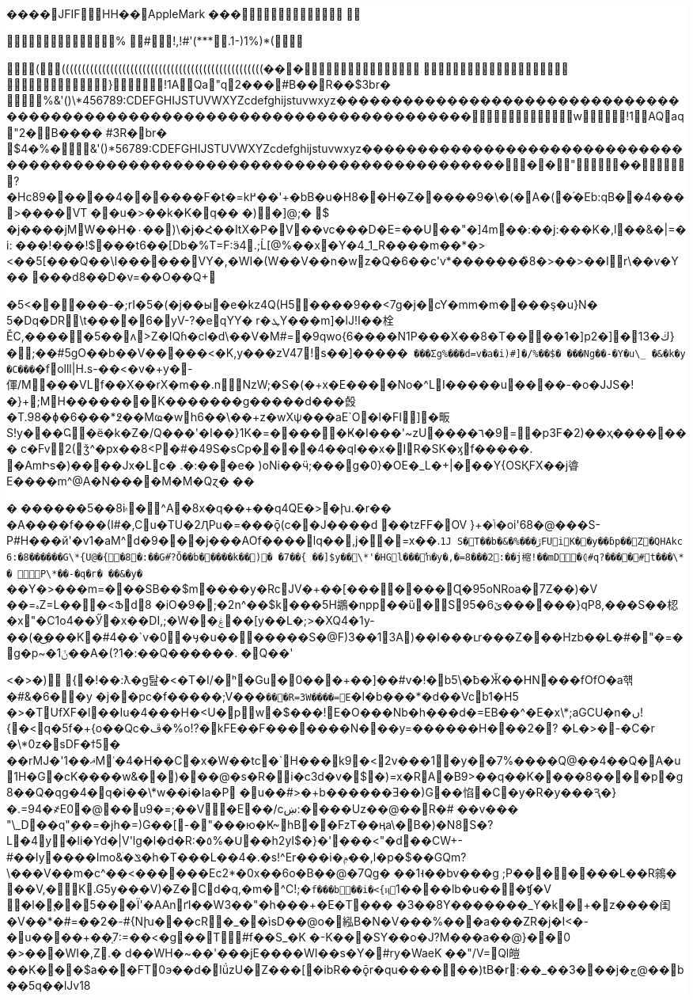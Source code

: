 ���� JFIF  H H  �� AppleMark
�� � 

 
% #!,!#'(\*\*\*.1-)1%)\*(
 
(((((((((((((((((((((((((((((((((((((((((((((((((((���           
        
   } !1AQa"q2���#B��R��$3br� 
%&'()\*456789:CDEFGHIJSTUVWXYZcdefghijstuvwxyz�������������������������������������������������������������������������  w !1AQaq"2�B���� #3R�br�
$4�%�&'()\*56789:CDEFGHIJSTUVWXYZcdefghijstuvwxyz�������������������������������������������������������������������������� ��" ��   ? �Hc89���� �4������F�t�=k߂��'+�bB�u�H8��H�Z�����9�\�(�A�(�֝�Eb:qB��4���>����VT ��u�>��k�K�q��
�)�]@;� $
�j����jMW��H�۰��)\�j�Հ��ΙtX�P�V��vc���D�E=��U��"�]4m��:��j:���K�,l��&�|=�i:
���!���!$���t6��[Db�%T=F:ӭ4.;Ĺ[@%��x�Y�4\_1\_R����m��\*� ><��5[���Q��\I���ּ���VY�,�WI�(W��V��n�wz�Q�6�� c'v\*��� ����̏8�>��>��Ir\��v�Y�� ���d8��D� v=��O��Q+

 �5<�����-�;rI�5�(�j��ы�e�kz4Q(H5����9��<7g�j�cY�mm�m����ş�u}N� 5�Dq�DR\t����6�yV-?�eqYY�
r�ܛY���m]�lJ !I��栓ĚC,�����5��ʌ>Z�IQɦ�cl�d\��V�M#=�9qwo{ 6����N1P���X��8�T����1�]p2�]�1ڬ�3}�;��#5gO��b��V�����<�K,y���zV47!s��]�����`
���Ʃg%���d=v�a�i)#]�/%��$� ���Ng��-�Y�u\_ �&�k�y�C���`�folll|H.s-��<�v�+y�-㑮/M�ٌ���VLf��X��rX�m��.nNzW;�S�(�+x�E����No�^LI�����u����-�o�JJS�! �}+;MH�������K�������g�����d���㲃�T.98�ɸ�6���\*߶��Mҩ�wհ6��\��+z�wXψ���aE`O�l�FI]�畈S!y���Ҁ�ё�k�Z�/Q���'�I��}1K�=�����Ҝ�I���'~zU����٦�9=�p3F�2) ��ҳ�������
c�Fv2(ǯ^�px��8<P�#�49S�sCp�֚���4��qI��x� IR� SK�ӽf�����. �AmԻs�)�� � �Jx�Lc�
.�:���e�
)oNi��ӵ;���g�0}�OE�\_L�+|���Y{OSҚFX��j㽏E����m^@A�N���� M�M�Qɀ�
��
 
 �
������5��8i۾�^A�8x�q��+��q4QE�>�խ.�r��
�A����f���(I#�,Cu�TU�2ԮPu�=���ǭ(c��J����d ��tzFF�OV }+�ݴ�oi'68�@���S-P#H���й'�v1�aM^d�9���j��� AOf����lq��,j��=x��.`1J S�T��b�&� %���ڙFU֋iK��y��ɓp��Z׼�QHAkc6:�8������G\*{U@�{� 8�:��G#֗?Ŏ��b� ����k��)� �7��{ ��]$y�� \*'�HGl���ŉ�y�,�=8�� �2:��j樎!��mD�⦇#q?����#t���\*� P\*��-�q�г� ��&�y�`��Y�>���m=���SB��$m����y�RcJV�+��[�������Ɋ�95oNRoa�7Z��)�V
��=ہZ=L���<Ֆd8 �iO�9�;�2n^��$k���5H鶘�npp��ȕ�S9ێ6�5������}qP8,���S��梕�x"�C1o4��Ӳ\�x��DI,;�W��ۼ��[y��L�;>�XQ4�1y-��(�͜���K�#4��`v�0�ӌ�u�������S�@F)3��13A)��I���ւr���Z���Hzb��L�#�"�=�g�p~�ݩ1�� A�(?1�:��Q���� ��. �Q��'
 
 <�>�)  {�!��:ƛ�g탎�<�T�I/�ʰ�Gu�0���+��]��# v�!�b5\�ƀ�Ӂ��HN���fOfO�a햮�#&�޹�6�y �j��pc�f�����;V���`���R=3W����=E`�l�b���\*�d��Vcb1�H5 �>�TUfXF�l��Iu�4��� H�<U�pw�$���!E�O���Nb�h���d� =EB��^�E�x\*;aGCU�n�ں!{�<q�5f�+{o��Qc�ڦ�%o!?�kFE��F������� N���y=������H���2�? �L�>�-�C�r
�\*0z�sDF�ϯ5�
��rMJ�'ޣ��1Mʿ�4�H��C�x�W��tc�`H���k9�<2v���1�y��7%����Q@��4��Q�A�u1H�G�cK����w&� �)���@�s�R�i�c3d�v�$�)=x�RA֋�B9>��q��K����8����p�g8��Q�qց�4� q�i�� \*w��i�Ia�P
�u��#>�+b������Ǝ��)G��惂�C�y�R�y���Ԇ �}�.=94�҂E0�@��u9�=;��V�E��/cښ:����Uz��@��R�# ��v���
"\_D��q"ܹ��=�jh�=)G��[-�"���ю�Ҝ~hB��FzT��ӊa\�B�)�N8S�?
L�4y�li�Yd�|V'lg�l�d�R:�٥%�Ս��h2yI$�}�'���<"�d��CW+-#��ּIy����Imo&ׄ�ݏ�h�T� ��L��4�.�s!^Er���i�ݦ��,l�p�$��GQm?\���V��m�c^��<������Ec2\*�0x��6o�B��@�7Qg� ��1˧��bv���g
;P�������L��R鶎�
��V,�K.G5y���V)�Z�Cd�q,�m�^C!;�`f���b��i�<{ӊ`1����lb�u���ʧ�V �l�̧��5���Ї'�AAnґI��W3��"�h���+�E�T��� �3��8Y�������\_Y�k �+�z����闺 �V��\*�#=��2�-#{Nխ���cR�\_��ìsD��@o�紭B�N�V���%���a���ZR�j�I<�-�u����+��֤7:=��<�g��T#f݁��S\_�K �-K�� �SY��o�J?M���a��@}��0 �>���WI�,Z.� d��WH�~��'���jЕ����WI��s�Y�#ry�WaeK ��"/V=Ql皚��K���$a���FT0э��d�IǘzU�Z���[�ibR��ǭr�qu������)tB�r:��\_��3���j�ڄ@��b��5q��lJv18
 